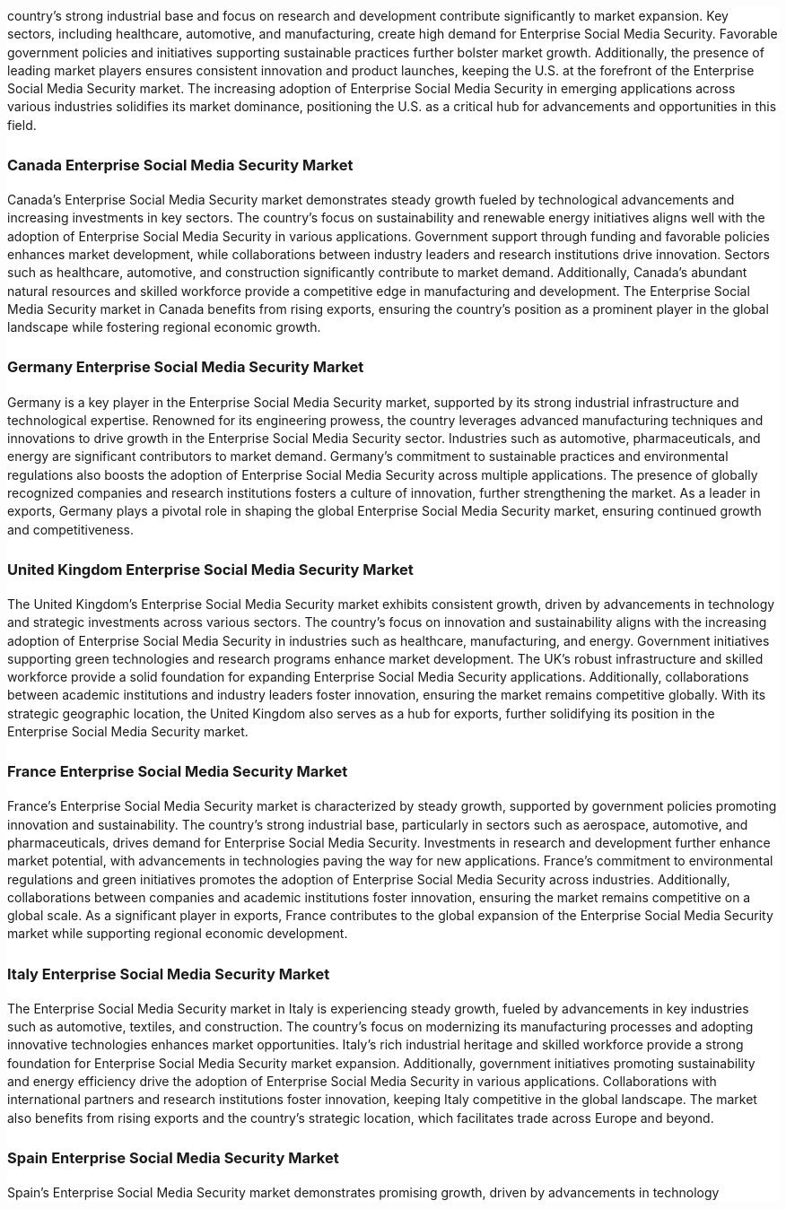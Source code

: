 country&rsquo;s strong industrial base and focus on research and development contribute significantly to market expansion. Key sectors, including healthcare, automotive, and manufacturing, create high demand for Enterprise Social Media Security. Favorable government policies and initiatives supporting sustainable practices further bolster market growth. Additionally, the presence of leading market players ensures consistent innovation and product launches, keeping the U.S. at the forefront of the Enterprise Social Media Security market. The increasing adoption of Enterprise Social Media Security in emerging applications across various industries solidifies its market dominance, positioning the U.S. as a critical hub for advancements and opportunities in this field.</p><h3>Canada Enterprise Social Media Security Market</h3><p>Canada&rsquo;s Enterprise Social Media Security market demonstrates steady growth fueled by technological advancements and increasing investments in key sectors. The country&rsquo;s focus on sustainability and renewable energy initiatives aligns well with the adoption of Enterprise Social Media Security in various applications. Government support through funding and favorable policies enhances market development, while collaborations between industry leaders and research institutions drive innovation. Sectors such as healthcare, automotive, and construction significantly contribute to market demand. Additionally, Canada&rsquo;s abundant natural resources and skilled workforce provide a competitive edge in manufacturing and development. The Enterprise Social Media Security market in Canada benefits from rising exports, ensuring the country&rsquo;s position as a prominent player in the global landscape while fostering regional economic growth.</p><h3>Germany Enterprise Social Media Security Market</h3><p>Germany is a key player in the Enterprise Social Media Security market, supported by its strong industrial infrastructure and technological expertise. Renowned for its engineering prowess, the country leverages advanced manufacturing techniques and innovations to drive growth in the Enterprise Social Media Security sector. Industries such as automotive, pharmaceuticals, and energy are significant contributors to market demand. Germany&rsquo;s commitment to sustainable practices and environmental regulations also boosts the adoption of Enterprise Social Media Security across multiple applications. The presence of globally recognized companies and research institutions fosters a culture of innovation, further strengthening the market. As a leader in exports, Germany plays a pivotal role in shaping the global Enterprise Social Media Security market, ensuring continued growth and competitiveness.</p><h3>United Kingdom Enterprise Social Media Security Market</h3><p>The United Kingdom&rsquo;s Enterprise Social Media Security market exhibits consistent growth, driven by advancements in technology and strategic investments across various sectors. The country&rsquo;s focus on innovation and sustainability aligns with the increasing adoption of Enterprise Social Media Security in industries such as healthcare, manufacturing, and energy. Government initiatives supporting green technologies and research programs enhance market development. The UK&rsquo;s robust infrastructure and skilled workforce provide a solid foundation for expanding Enterprise Social Media Security applications. Additionally, collaborations between academic institutions and industry leaders foster innovation, ensuring the market remains competitive globally. With its strategic geographic location, the United Kingdom also serves as a hub for exports, further solidifying its position in the Enterprise Social Media Security market.</p><h3>France Enterprise Social Media Security Market</h3><p>France&rsquo;s Enterprise Social Media Security market is characterized by steady growth, supported by government policies promoting innovation and sustainability. The country&rsquo;s strong industrial base, particularly in sectors such as aerospace, automotive, and pharmaceuticals, drives demand for Enterprise Social Media Security. Investments in research and development further enhance market potential, with advancements in technologies paving the way for new applications. France&rsquo;s commitment to environmental regulations and green initiatives promotes the adoption of Enterprise Social Media Security across industries. Additionally, collaborations between companies and academic institutions foster innovation, ensuring the market remains competitive on a global scale. As a significant player in exports, France contributes to the global expansion of the Enterprise Social Media Security market while supporting regional economic development.</p><h3>Italy Enterprise Social Media Security Market</h3><p>The Enterprise Social Media Security market in Italy is experiencing steady growth, fueled by advancements in key industries such as automotive, textiles, and construction. The country&rsquo;s focus on modernizing its manufacturing processes and adopting innovative technologies enhances market opportunities. Italy&rsquo;s rich industrial heritage and skilled workforce provide a strong foundation for Enterprise Social Media Security market expansion. Additionally, government initiatives promoting sustainability and energy efficiency drive the adoption of Enterprise Social Media Security in various applications. Collaborations with international partners and research institutions foster innovation, keeping Italy competitive in the global landscape. The market also benefits from rising exports and the country&rsquo;s strategic location, which facilitates trade across Europe and beyond.</p><h3>Spain Enterprise Social Media Security Market</h3><p>Spain&rsquo;s Enterprise Social Media Security market demonstrates promising growth, driven by advancements in technology